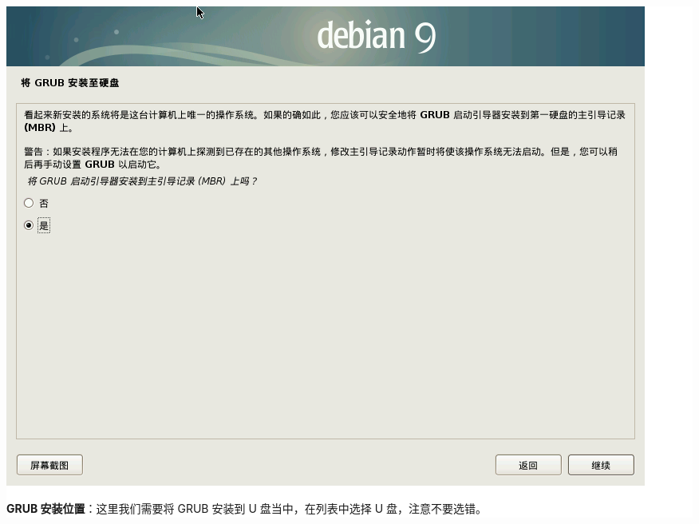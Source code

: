 <img src="debian-installation-grub.png" alt="grub">

**GRUB 安装位置**：这里我们需要将 GRUB 安装到 U 盘当中，在列表中选择 U 盘，注意不要选错。
